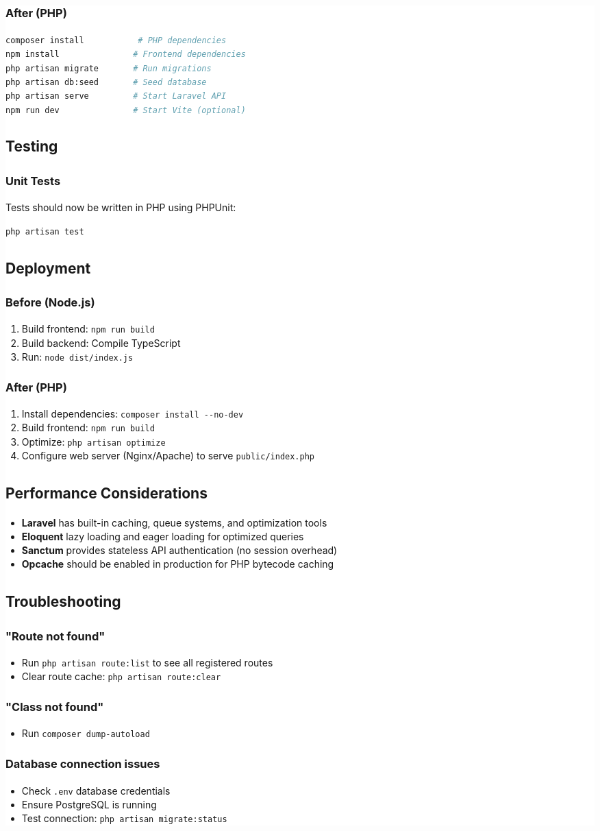 ### After (PHP)
```bash
composer install           # PHP dependencies
npm install               # Frontend dependencies
php artisan migrate       # Run migrations
php artisan db:seed       # Seed database
php artisan serve         # Start Laravel API
npm run dev               # Start Vite (optional)
```

## Testing

### Unit Tests
Tests should now be written in PHP using PHPUnit:
```bash
php artisan test
```

## Deployment

### Before (Node.js)
1. Build frontend: `npm run build`
2. Build backend: Compile TypeScript
3. Run: `node dist/index.js`

### After (PHP)
1. Install dependencies: `composer install --no-dev`
2. Build frontend: `npm run build`
3. Optimize: `php artisan optimize`
4. Configure web server (Nginx/Apache) to serve `public/index.php`

## Performance Considerations

- **Laravel** has built-in caching, queue systems, and optimization tools
- **Eloquent** lazy loading and eager loading for optimized queries
- **Sanctum** provides stateless API authentication (no session overhead)
- **Opcache** should be enabled in production for PHP bytecode caching

## Troubleshooting

### "Route not found"
- Run `php artisan route:list` to see all registered routes
- Clear route cache: `php artisan route:clear`

### "Class not found"
- Run `composer dump-autoload`

### Database connection issues
- Check `.env` database credentials
- Ensure PostgreSQL is running
- Test connection: `php artisan migrate:status`

